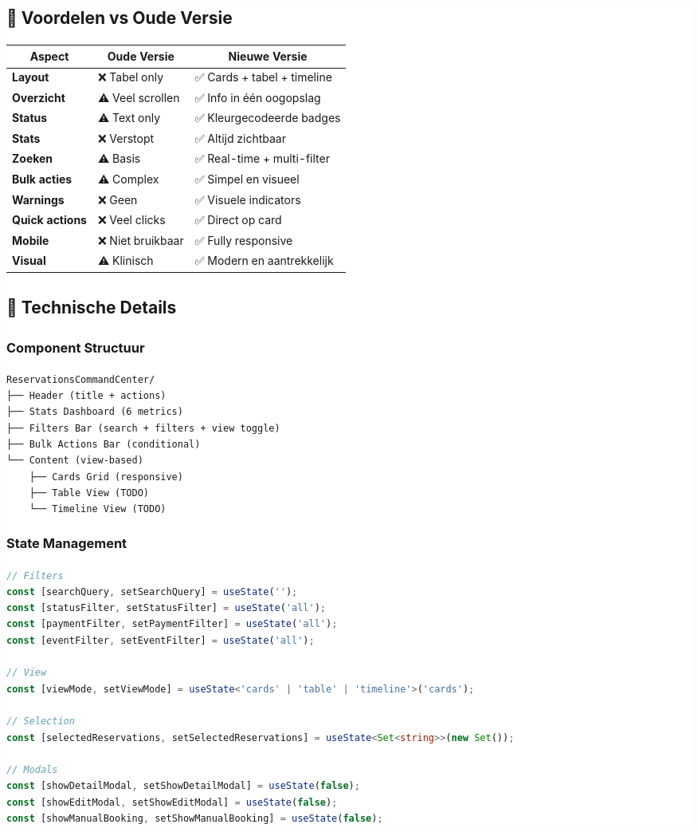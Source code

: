 ## 🎯 Voordelen vs Oude Versie

| Aspect | Oude Versie | Nieuwe Versie |
|--------|-------------|---------------|
| **Layout** | ❌ Tabel only | ✅ Cards + tabel + timeline |
| **Overzicht** | ⚠️ Veel scrollen | ✅ Info in één oogopslag |
| **Status** | ⚠️ Text only | ✅ Kleurgecodeerde badges |
| **Stats** | ❌ Verstopt | ✅ Altijd zichtbaar |
| **Zoeken** | ⚠️ Basis | ✅ Real-time + multi-filter |
| **Bulk acties** | ⚠️ Complex | ✅ Simpel en visueel |
| **Warnings** | ❌ Geen | ✅ Visuele indicators |
| **Quick actions** | ❌ Veel clicks | ✅ Direct op card |
| **Mobile** | ❌ Niet bruikbaar | ✅ Fully responsive |
| **Visual** | ⚠️ Klinisch | ✅ Modern en aantrekkelijk |

## 🔧 Technische Details

### Component Structuur
```
ReservationsCommandCenter/
├── Header (title + actions)
├── Stats Dashboard (6 metrics)
├── Filters Bar (search + filters + view toggle)
├── Bulk Actions Bar (conditional)
└── Content (view-based)
    ├── Cards Grid (responsive)
    ├── Table View (TODO)
    └── Timeline View (TODO)
```

### State Management
```typescript
// Filters
const [searchQuery, setSearchQuery] = useState('');
const [statusFilter, setStatusFilter] = useState('all');
const [paymentFilter, setPaymentFilter] = useState('all');
const [eventFilter, setEventFilter] = useState('all');

// View
const [viewMode, setViewMode] = useState<'cards' | 'table' | 'timeline'>('cards');

// Selection
const [selectedReservations, setSelectedReservations] = useState<Set<string>>(new Set());

// Modals
const [showDetailModal, setShowDetailModal] = useState(false);
const [showEditModal, setShowEditModal] = useState(false);
const [showManualBooking, setShowManualBooking] = useState(false);
```
